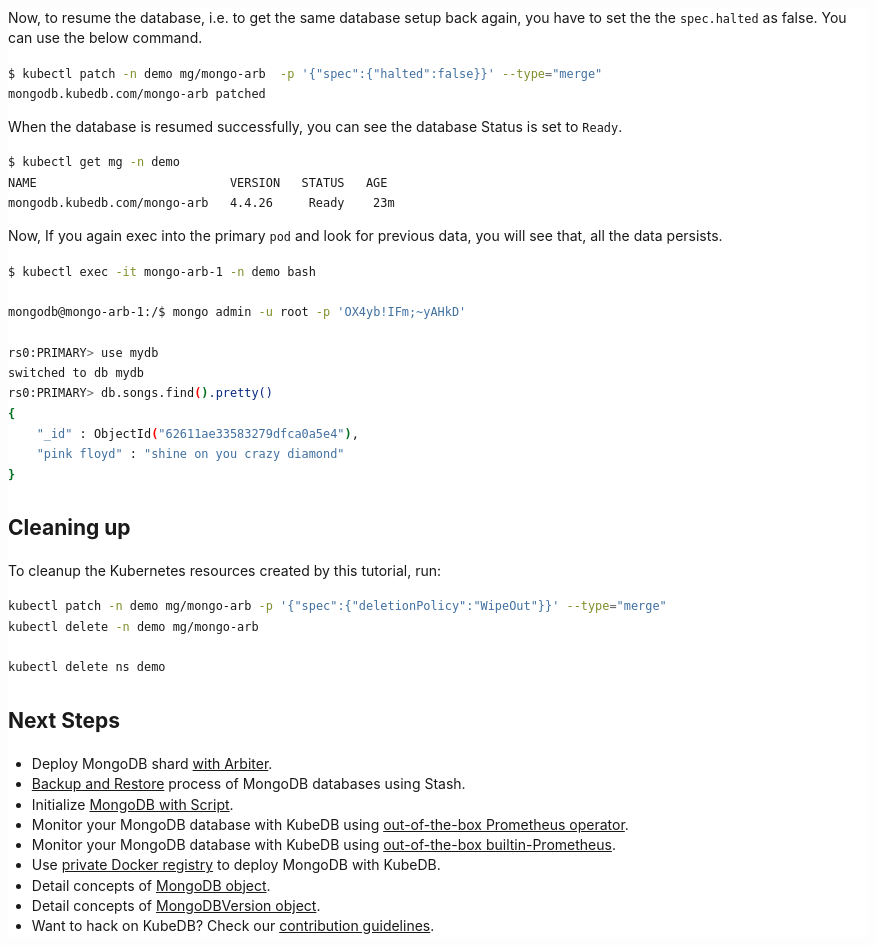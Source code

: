 Now, to resume the database, i.e. to get the same database setup back again, you have to set the the `spec.halted` as false. You can use the below command.

```bash
$ kubectl patch -n demo mg/mongo-arb  -p '{"spec":{"halted":false}}' --type="merge"
mongodb.kubedb.com/mongo-arb patched
```

When the database is resumed successfully, you can see the database Status is set to `Ready`.

```bash
$ kubectl get mg -n demo
NAME                           VERSION   STATUS   AGE
mongodb.kubedb.com/mongo-arb   4.4.26     Ready    23m
```

Now, If you again exec into the primary `pod` and look for previous data, you will see that, all the data persists.

```bash
$ kubectl exec -it mongo-arb-1 -n demo bash

mongodb@mongo-arb-1:/$ mongo admin -u root -p 'OX4yb!IFm;~yAHkD'

rs0:PRIMARY> use mydb
switched to db mydb
rs0:PRIMARY> db.songs.find().pretty()
{
	"_id" : ObjectId("62611ae33583279dfca0a5e4"),
	"pink floyd" : "shine on you crazy diamond"
}
```

## Cleaning up

To cleanup the Kubernetes resources created by this tutorial, run:

```bash
kubectl patch -n demo mg/mongo-arb -p '{"spec":{"deletionPolicy":"WipeOut"}}' --type="merge"
kubectl delete -n demo mg/mongo-arb

kubectl delete ns demo
```

## Next Steps

- Deploy MongoDB shard [with Arbiter](/docs/v2024.11.18/guides/mongodb/arbiter/sharding).
- [Backup and Restore](/docs/v2024.11.18/guides/mongodb/backup/stash/overview/) process of MongoDB databases using Stash.
- Initialize [MongoDB with Script](/docs/v2024.11.18/guides/mongodb/initialization/using-script).
- Monitor your MongoDB database with KubeDB using [out-of-the-box Prometheus operator](/docs/v2024.11.18/guides/mongodb/monitoring/using-prometheus-operator).
- Monitor your MongoDB database with KubeDB using [out-of-the-box builtin-Prometheus](/docs/v2024.11.18/guides/mongodb/monitoring/using-builtin-prometheus).
- Use [private Docker registry](/docs/v2024.11.18/guides/mongodb/private-registry/using-private-registry) to deploy MongoDB with KubeDB.
- Detail concepts of [MongoDB object](/docs/v2024.11.18/guides/mongodb/concepts/mongodb).
- Detail concepts of [MongoDBVersion object](/docs/v2024.11.18/guides/mongodb/concepts/catalog).
- Want to hack on KubeDB? Check our [contribution guidelines](/docs/v2024.11.18/CONTRIBUTING).

